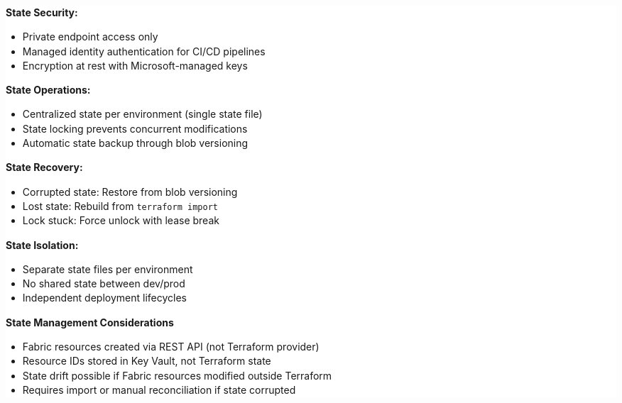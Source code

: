 **State Security:**

- Private endpoint access only  
- Managed identity authentication for CI/CD pipelines  
- Encryption at rest with Microsoft-managed keys

**State Operations:**

- Centralized state per environment (single state file)  
- State locking prevents concurrent modifications  
- Automatic state backup through blob versioning

**State Recovery:**

- Corrupted state: Restore from blob versioning  
- Lost state: Rebuild from `terraform import`  
- Lock stuck: Force unlock with lease break

**State Isolation:**

- Separate state files per environment  
- No shared state between dev/prod  
- Independent deployment lifecycles

**State Management Considerations**

- Fabric resources created via REST API (not Terraform provider)  
- Resource IDs stored in Key Vault, not Terraform state  
- State drift possible if Fabric resources modified outside Terraform  
- Requires import or manual reconciliation if state corrupted